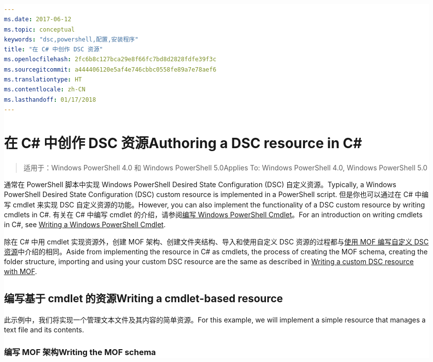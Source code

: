```yaml
---
ms.date: 2017-06-12
ms.topic: conceptual
keywords: "dsc,powershell,配置,安装程序"
title: "在 C# 中创作 DSC 资源"
ms.openlocfilehash: 2fc6b8c127bca29e8f66fc7bd8d2828fdfe39f3c
ms.sourcegitcommit: a444406120e5af4e746cbbc0558fe89a7e78aef6
ms.translationtype: HT
ms.contentlocale: zh-CN
ms.lasthandoff: 01/17/2018
---
```

# <a name="authoring-a-dsc-resource-in-c"></a><span data-ttu-id="4381e-103">在 C# 中创作 DSC 资源</span><span class="sxs-lookup"><span data-stu-id="4381e-103">Authoring a DSC resource in C#</span></span>

> <span data-ttu-id="4381e-104">适用于：Windows PowerShell 4.0 和 Windows PowerShell 5.0</span><span class="sxs-lookup"><span data-stu-id="4381e-104">Applies To: Windows PowerShell 4.0, Windows PowerShell 5.0</span></span>

<span data-ttu-id="4381e-105">通常在 PowerShell 脚本中实现 Windows PowerShell Desired State Configuration (DSC) 自定义资源。</span><span class="sxs-lookup"><span data-stu-id="4381e-105">Typically, a Windows PowerShell Desired State Configuration (DSC) custom resource is implemented in a PowerShell script.</span></span> <span data-ttu-id="4381e-106">但是你也可以通过在 C# 中编写 cmdlet 来实现 DSC 自定义资源的功能。</span><span class="sxs-lookup"><span data-stu-id="4381e-106">However, you can also implement the functionality of a DSC custom resource by writing cmdlets in C#.</span></span> <span data-ttu-id="4381e-107">有关在 C# 中编写 cmdlet 的介绍，请参阅[编写 Windows PowerShell Cmdlet](https://technet.microsoft.com/en-us/library/dd878294.aspx)。</span><span class="sxs-lookup"><span data-stu-id="4381e-107">For an introduction on writing cmdlets in C#, see [Writing a Windows PowerShell Cmdlet](https://technet.microsoft.com/en-us/library/dd878294.aspx).</span></span>

<span data-ttu-id="4381e-108">除在 C# 中用 cmdlet 实现资源外，创建 MOF 架构、创建文件夹结构、导入和使用自定义 DSC 资源的过程都与[使用 MOF 编写自定义 DSC 资源](authoringResourceMOF.md)中介绍的相同。</span><span class="sxs-lookup"><span data-stu-id="4381e-108">Aside from implementing the resource in C# as cmdlets, the process of creating the MOF schema, creating the folder structure, importing and using your custom DSC resource are the same as described in [Writing a custom DSC resource with MOF](authoringResourceMOF.md).</span></span>

## <a name="writing-a-cmdlet-based-resource"></a><span data-ttu-id="4381e-109">编写基于 cmdlet 的资源</span><span class="sxs-lookup"><span data-stu-id="4381e-109">Writing a cmdlet-based resource</span></span>
<span data-ttu-id="4381e-110">此示例中，我们将实现一个管理文本文件及其内容的简单资源。</span><span class="sxs-lookup"><span data-stu-id="4381e-110">For this example, we will implement a simple resource that manages a text file and its contents.</span></span>

### <a name="writing-the-mof-schema"></a><span data-ttu-id="4381e-111">编写 MOF 架构</span><span class="sxs-lookup"><span data-stu-id="4381e-111">Writing the MOF schema</span></span>
